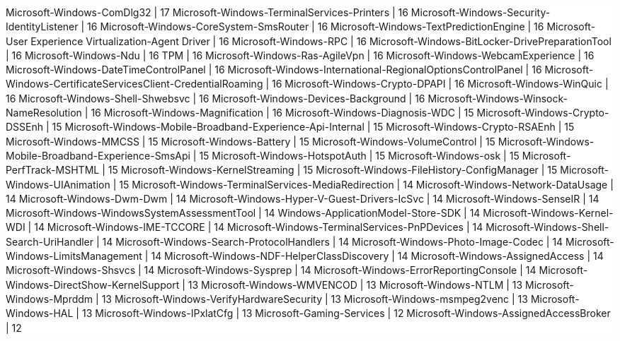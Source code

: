 Microsoft-Windows-ComDlg32                                                  |  17
Microsoft-Windows-TerminalServices-Printers                                 |  16
Microsoft-Windows-Security-IdentityListener                                 |  16
Microsoft-Windows-CoreSystem-SmsRouter                                      |  16
Microsoft-Windows-TextPredictionEngine                                      |  16
Microsoft-User Experience Virtualization-Agent Driver                       |  16
Microsoft-Windows-RPC                                                       |  16
Microsoft-Windows-BitLocker-DrivePreparationTool                            |  16
Microsoft-Windows-Ndu                                                       |  16
TPM                                                                         |  16
Microsoft-Windows-Ras-AgileVpn                                              |  16
Microsoft-Windows-WebcamExperience                                          |  16
Microsoft-Windows-DateTimeControlPanel                                      |  16
Microsoft-Windows-International-RegionalOptionsControlPanel                 |  16
Microsoft-Windows-CertificateServicesClient-CredentialRoaming               |  16
Microsoft-Windows-Crypto-DPAPI                                              |  16
Microsoft-Windows-WinQuic                                                   |  16
Microsoft-Windows-Shell-Shwebsvc                                            |  16
Microsoft-Windows-Devices-Background                                        |  16
Microsoft-Windows-Winsock-NameResolution                                    |  16
Microsoft-Windows-Magnification                                             |  16
Microsoft-Windows-Diagnosis-WDC                                             |  15
Microsoft-Windows-Crypto-DSSEnh                                             |  15
Microsoft-Windows-Mobile-Broadband-Experience-Api-Internal                  |  15
Microsoft-Windows-Crypto-RSAEnh                                             |  15
Microsoft-Windows-MMCSS                                                     |  15
Microsoft-Windows-Battery                                                   |  15
Microsoft-Windows-VolumeControl                                             |  15
Microsoft-Windows-Mobile-Broadband-Experience-SmsApi                        |  15
Microsoft-Windows-HotspotAuth                                               |  15
Microsoft-Windows-osk                                                       |  15
Microsoft-PerfTrack-MSHTML                                                  |  15
Microsoft-Windows-KernelStreaming                                           |  15
Microsoft-Windows-FileHistory-ConfigManager                                 |  15
Microsoft-Windows-UIAnimation                                               |  15
Microsoft-Windows-TerminalServices-MediaRedirection                         |  14
Microsoft-Windows-Network-DataUsage                                         |  14
Microsoft-Windows-Dwm-Dwm                                                   |  14
Microsoft-Windows-Hyper-V-Guest-Drivers-IcSvc                               |  14
Microsoft-Windows-SenseIR                                                   |  14
Microsoft-Windows-WindowsSystemAssessmentTool                               |  14
Windows-ApplicationModel-Store-SDK                                          |  14
Microsoft-Windows-Kernel-WDI                                                |  14
Microsoft-Windows-IME-TCCORE                                                |  14
Microsoft-Windows-TerminalServices-PnPDevices                               |  14
Microsoft-Windows-Shell-Search-UriHandler                                   |  14
Microsoft-Windows-Search-ProtocolHandlers                                   |  14
Microsoft-Windows-Photo-Image-Codec                                         |  14
Microsoft-Windows-LimitsManagement                                          |  14
Microsoft-Windows-NDF-HelperClassDiscovery                                  |  14
Microsoft-Windows-AssignedAccess                                            |  14
Microsoft-Windows-Shsvcs                                                    |  14
Microsoft-Windows-Sysprep                                                   |  14
Microsoft-Windows-ErrorReportingConsole                                     |  14
Microsoft-Windows-DirectShow-KernelSupport                                  |  13
Microsoft-Windows-WMVENCOD                                                  |  13
Microsoft-Windows-NTLM                                                      |  13
Microsoft-Windows-Mprddm                                                    |  13
Microsoft-Windows-VerifyHardwareSecurity                                    |  13
Microsoft-Windows-msmpeg2venc                                               |  13
Microsoft-Windows-HAL                                                       |  13
Microsoft-Windows-IPxlatCfg                                                 |  13
Microsoft-Gaming-Services                                                   |  12
Microsoft-Windows-AssignedAccessBroker                                      |  12